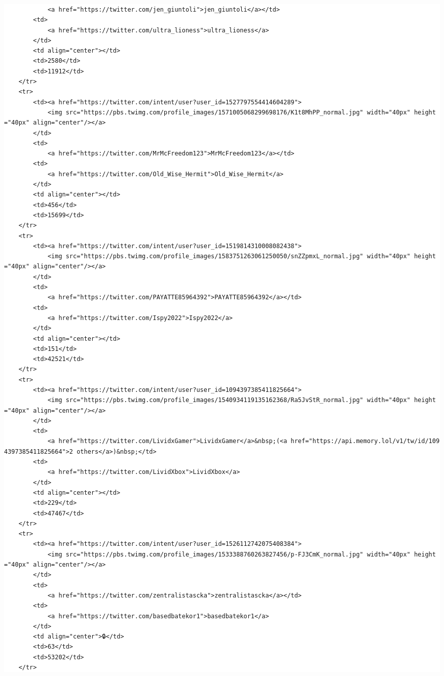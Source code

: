                 <a href="https://twitter.com/jen_giuntoli">jen_giuntoli</a></td>
            <td>
                <a href="https://twitter.com/ultra_lioness">ultra_lioness</a>
            </td>
            <td align="center"></td>
            <td>2580</td>
            <td>11912</td>
        </tr>
        <tr>
            <td><a href="https://twitter.com/intent/user?user_id=1527797554414604289">
                <img src="https://pbs.twimg.com/profile_images/1571005068299698176/K1t8MhPP_normal.jpg" width="40px" height="40px" align="center"/></a>
            </td>
            <td>
                <a href="https://twitter.com/MrMcFreedom123">MrMcFreedom123</a></td>
            <td>
                <a href="https://twitter.com/Old_Wise_Hermit">Old_Wise_Hermit</a>
            </td>
            <td align="center"></td>
            <td>456</td>
            <td>15699</td>
        </tr>
        <tr>
            <td><a href="https://twitter.com/intent/user?user_id=1519814310008082438">
                <img src="https://pbs.twimg.com/profile_images/1583751263061250050/snZZpmxL_normal.jpg" width="40px" height="40px" align="center"/></a>
            </td>
            <td>
                <a href="https://twitter.com/PAYATTE85964392">PAYATTE85964392</a></td>
            <td>
                <a href="https://twitter.com/Ispy2022">Ispy2022</a>
            </td>
            <td align="center"></td>
            <td>151</td>
            <td>42521</td>
        </tr>
        <tr>
            <td><a href="https://twitter.com/intent/user?user_id=1094397385411825664">
                <img src="https://pbs.twimg.com/profile_images/1540934119135162368/Ra5JvStR_normal.jpg" width="40px" height="40px" align="center"/></a>
            </td>
            <td>
                <a href="https://twitter.com/LividxGamer">LividxGamer</a>&nbsp;(<a href="https://api.memory.lol/v1/tw/id/1094397385411825664">2 others</a>)&nbsp;</td>
            <td>
                <a href="https://twitter.com/LividXbox">LividXbox</a>
            </td>
            <td align="center"></td>
            <td>229</td>
            <td>47467</td>
        </tr>
        <tr>
            <td><a href="https://twitter.com/intent/user?user_id=1526112742075408384">
                <img src="https://pbs.twimg.com/profile_images/1533388760263827456/p-FJ3CmK_normal.jpg" width="40px" height="40px" align="center"/></a>
            </td>
            <td>
                <a href="https://twitter.com/zentralistascka">zentralistascka</a></td>
            <td>
                <a href="https://twitter.com/basedbatekor1">basedbatekor1</a>
            </td>
            <td align="center">🔒</td>
            <td>63</td>
            <td>53202</td>
        </tr>